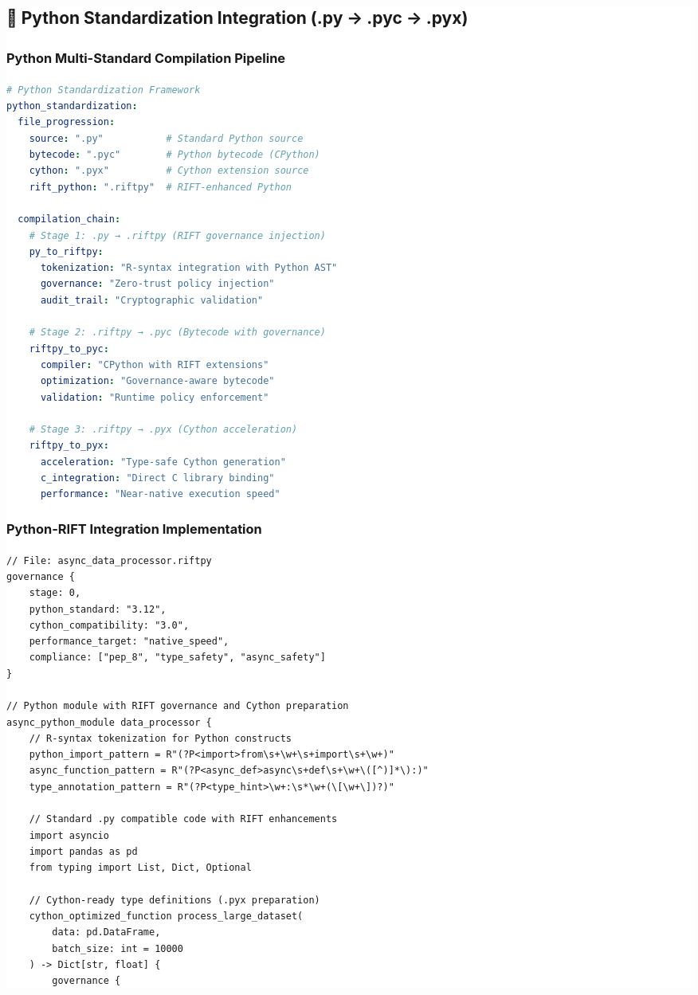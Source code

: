 
## 🐍 **Python Standardization Integration (.py → .pyc → .pyx)**

### **Python Multi-Standard Compilation Pipeline**
```yaml
# Python Standardization Framework
python_standardization:
  file_progression:
    source: ".py"           # Standard Python source
    bytecode: ".pyc"        # Python bytecode (CPython)
    cython: ".pyx"          # Cython extension source
    rift_python: ".riftpy"  # RIFT-enhanced Python
    
  compilation_chain:
    # Stage 1: .py → .riftpy (RIFT governance injection)
    py_to_riftpy:
      tokenization: "R-syntax integration with Python AST"
      governance: "Zero-trust policy injection"
      audit_trail: "Cryptographic validation"
    
    # Stage 2: .riftpy → .pyc (Bytecode with governance)
    riftpy_to_pyc:
      compiler: "CPython with RIFT extensions"
      optimization: "Governance-aware bytecode"
      validation: "Runtime policy enforcement"
    
    # Stage 3: .riftpy → .pyx (Cython acceleration)
    riftpy_to_pyx:
      acceleration: "Type-safe Cython generation"
      c_integration: "Direct C library binding"
      performance: "Near-native execution speed"
```

### **Python-RIFT Integration Implementation**
```rift
// File: async_data_processor.riftpy
governance {
    stage: 0,
    python_standard: "3.12",
    cython_compatibility: "3.0",
    performance_target: "native_speed",
    compliance: ["pep_8", "type_safety", "async_safety"]
}

// Python module with RIFT governance and Cython preparation
async_python_module data_processor {
    // R-syntax tokenization for Python constructs
    python_import_pattern = R"(?P<import>from\s+\w+\s+import\s+\w+)"
    async_function_pattern = R"(?P<async_def>async\s+def\s+\w+\([^)]*\):)"
    type_annotation_pattern = R"(?P<type_hint>\w+:\s*\w+(\[\w+\])?)"
    
    // Standard .py compatible code with RIFT enhancements
    import asyncio
    import pandas as pd
    from typing import List, Dict, Optional
    
    // Cython-ready type definitions (.pyx preparation)
    cython_optimized_function process_large_dataset(
        data: pd.DataFrame,
        batch_size: int = 10000
    ) -> Dict[str, float] {
        governance {
```